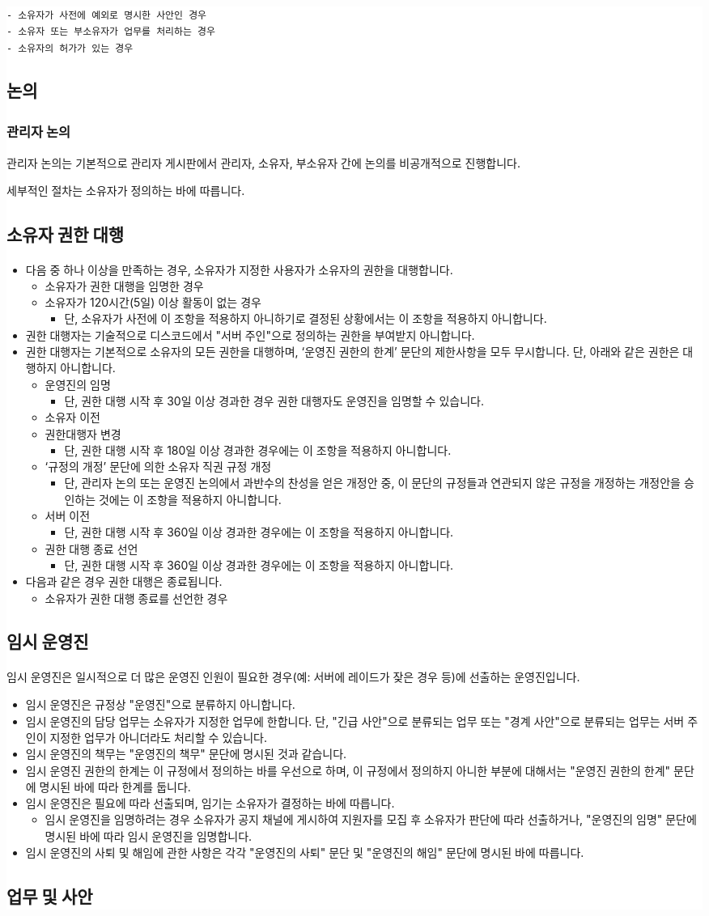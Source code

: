     - 소유자가 사전에 예외로 명시한 사안인 경우
    - 소유자 또는 부소유자가 업무를 처리하는 경우
    - 소유자의 허가가 있는 경우

## 논의

### 관리자 논의

관리자 논의는 기본적으로 관리자 게시판에서 관리자, 소유자, 부소유자 간에 논의를 비공개적으로 진행합니다.

세부적인 절차는 소유자가 정의하는 바에 따릅니다.

## 소유자 권한 대행

- 다음 중 하나 이상을 만족하는 경우, 소유자가 지정한 사용자가 소유자의 권한을 대행합니다.
    - 소유자가 권한 대행을 임명한 경우
    - 소유자가 120시간(5일) 이상 활동이 없는 경우
        - 단, 소유자가 사전에 이 조항을 적용하지 아니하기로 결정된 상황에서는 이 조항을 적용하지 아니합니다.
- 권한 대행자는 기술적으로 디스코드에서 "서버 주인"으로 정의하는 권한을 부여받지 아니합니다.
- 권한 대행자는 기본적으로 소유자의 모든 권한을 대행하며, ‘운영진 권한의 한계’ 문단의 제한사항을 모두 무시합니다. 단, 아래와 같은 권한은 대행하지 아니합니다.
    - 운영진의 임명
        - 단, 권한 대행 시작 후 30일 이상 경과한 경우 권한 대행자도 운영진을 임명할 수 있습니다.
    - 소유자 이전
    - 권한대행자 변경
        - 단, 권한 대행 시작 후 180일 이상 경과한 경우에는 이 조항을 적용하지 아니합니다.
    - ‘규정의 개정’ 문단에 의한 소유자 직권 규정 개정
        - 단, 관리자 논의 또는 운영진 논의에서 과반수의 찬성을 얻은 개정안 중, 이 문단의 규정들과 연관되지 않은 규정을 개정하는 개정안을 승인하는 것에는 이 조항을 적용하지 아니합니다.
    - 서버 이전
        - 단, 권한 대행 시작 후 360일 이상 경과한 경우에는 이 조항을 적용하지 아니합니다.
    - 권한 대행 종료 선언
        - 단, 권한 대행 시작 후 360일 이상 경과한 경우에는 이 조항을 적용하지 아니합니다.
- 다음과 같은 경우 권한 대행은 종료됩니다.
    - 소유자가 권한 대행 종료를 선언한 경우

## 임시 운영진

임시 운영진은 일시적으로 더 많은 운영진 인원이 필요한 경우(예: 서버에 레이드가 잦은 경우 등)에 선출하는 운영진입니다.

- 임시 운영진은 규정상 "운영진"으로 분류하지 아니합니다.
- 임시 운영진의 담당 업무는 소유자가 지정한 업무에 한합니다. 단, "긴급 사안"으로 분류되는 업무 또는 "경계 사안"으로 분류되는 업무는 서버 주인이 지정한 업무가 아니더라도 처리할 수 있습니다.
- 임시 운영진의 책무는 "운영진의 책무" 문단에 명시된 것과 같습니다.
- 임시 운영진 권한의 한계는 이 규정에서 정의하는 바를 우선으로 하며, 이 규정에서 정의하지 아니한 부분에 대해서는 "운영진 권한의 한계" 문단에 명시된 바에 따라 한계를 둡니다.
- 임시 운영진은 필요에 따라 선출되며, 임기는 소유자가 결정하는 바에 따릅니다.
    - 임시 운영진을 임명하려는 경우 소유자가 공지 채널에 게시하여 지원자를 모집 후 소유자가 판단에 따라 선출하거나, "운영진의 임명" 문단에 명시된 바에 따라 임시 운영진을 임명합니다.
-  임시 운영진의 사퇴 및 해임에 관한 사항은 각각 "운영진의 사퇴" 문단 및 "운영진의 해임" 문단에 명시된 바에 따릅니다.

## 업무 및 사안
